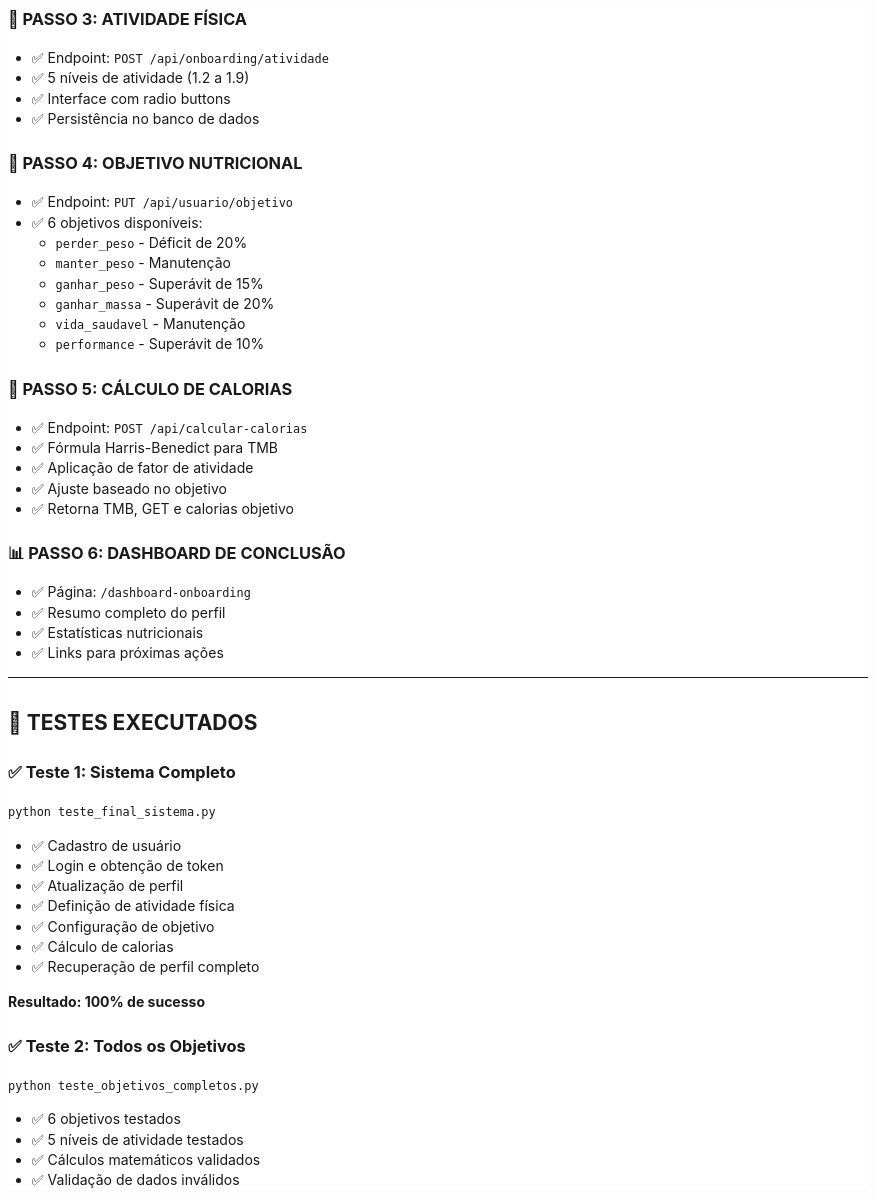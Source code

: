 ### **🏃 PASSO 3: ATIVIDADE FÍSICA**
- ✅ Endpoint: `POST /api/onboarding/atividade`
- ✅ 5 níveis de atividade (1.2 a 1.9)
- ✅ Interface com radio buttons
- ✅ Persistência no banco de dados

### **🎯 PASSO 4: OBJETIVO NUTRICIONAL**
- ✅ Endpoint: `PUT /api/usuario/objetivo`
- ✅ 6 objetivos disponíveis:
  - `perder_peso` - Déficit de 20%
  - `manter_peso` - Manutenção
  - `ganhar_peso` - Superávit de 15%
  - `ganhar_massa` - Superávit de 20%
  - `vida_saudavel` - Manutenção
  - `performance` - Superávit de 10%

### **🧮 PASSO 5: CÁLCULO DE CALORIAS**
- ✅ Endpoint: `POST /api/calcular-calorias`
- ✅ Fórmula Harris-Benedict para TMB
- ✅ Aplicação de fator de atividade
- ✅ Ajuste baseado no objetivo
- ✅ Retorna TMB, GET e calorias objetivo

### **📊 PASSO 6: DASHBOARD DE CONCLUSÃO**
- ✅ Página: `/dashboard-onboarding`
- ✅ Resumo completo do perfil
- ✅ Estatísticas nutricionais
- ✅ Links para próximas ações

---

## 🧪 TESTES EXECUTADOS

### **✅ Teste 1: Sistema Completo**
```bash
python teste_final_sistema.py
```
- ✅ Cadastro de usuário
- ✅ Login e obtenção de token
- ✅ Atualização de perfil
- ✅ Definição de atividade física
- ✅ Configuração de objetivo
- ✅ Cálculo de calorias
- ✅ Recuperação de perfil completo

**Resultado: 100% de sucesso**

### **✅ Teste 2: Todos os Objetivos**
```bash
python teste_objetivos_completos.py
```
- ✅ 6 objetivos testados
- ✅ 5 níveis de atividade testados
- ✅ Cálculos matemáticos validados
- ✅ Validação de dados inválidos
